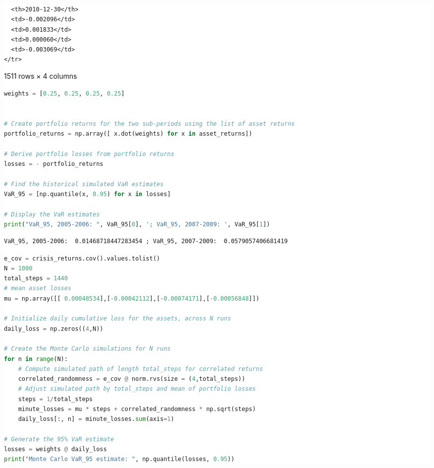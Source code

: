       <th>2010-12-30</th>
      <td>-0.002096</td>
      <td>0.001833</td>
      <td>0.000060</td>
      <td>-0.003069</td>
    </tr>
  </tbody>
</table>
<p>1511 rows × 4 columns</p>
</div>




```python
weights = [0.25, 0.25, 0.25, 0.25]


# Create portfolio returns for the two sub-periods using the list of asset returns
portfolio_returns = np.array([ x.dot(weights) for x in asset_returns])

# Derive portfolio losses from portfolio returns
losses = - portfolio_returns

# Find the historical simulated VaR estimates
VaR_95 = [np.quantile(x, 0.95) for x in losses]

# Display the VaR estimates
print("VaR_95, 2005-2006: ", VaR_95[0], '; VaR_95, 2007-2009: ', VaR_95[1])
```

    VaR_95, 2005-2006:  0.01468718447283454 ; VaR_95, 2007-2009:  0.0579057406681419



```python
e_cov = crisis_returns.cov().values.tolist()
N = 1000
total_steps = 1440
# mean asset losses
mu = np.array([[ 0.00048534],[-0.00042112],[-0.00074171],[-0.00056848]])

# Initialize daily cumulative loss for the assets, across N runs
daily_loss = np.zeros((4,N))

# Create the Monte Carlo simulations for N runs
for n in range(N):
    # Compute simulated path of length total_steps for correlated returns
    correlated_randomness = e_cov @ norm.rvs(size = (4,total_steps))
    # Adjust simulated path by total_steps and mean of portfolio losses
    steps = 1/total_steps
    minute_losses = mu * steps + correlated_randomness * np.sqrt(steps)
    daily_loss[:, n] = minute_losses.sum(axis=1)
    
# Generate the 95% VaR estimate
losses = weights @ daily_loss
print("Monte Carlo VaR_95 estimate: ", np.quantile(losses, 0.95))
```
